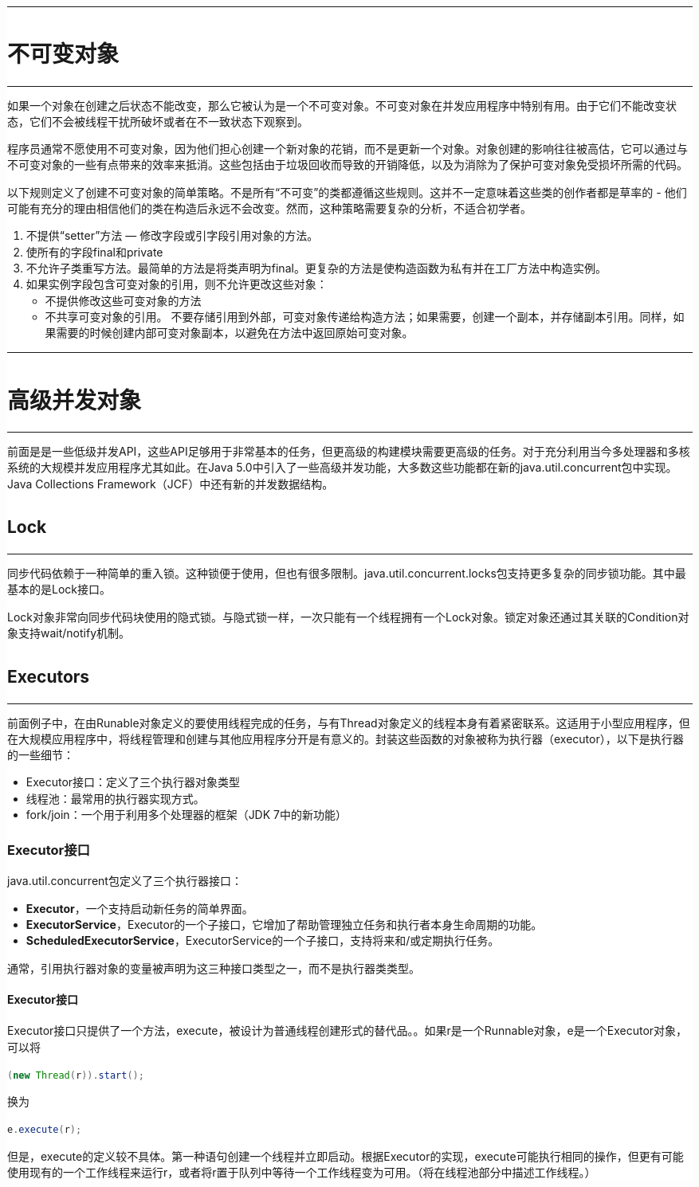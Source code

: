 ***
# 不可变对象
***
如果一个对象在创建之后状态不能改变，那么它被认为是一个不可变对象。不可变对象在并发应用程序中特别有用。由于它们不能改变状态，它们不会被线程干扰所破坏或者在不一致状态下观察到。

程序员通常不愿使用不可变对象，因为他们担心创建一个新对象的花销，而不是更新一个对象。对象创建的影响往往被高估，它可以通过与不可变对象的一些有点带来的效率来抵消。这些包括由于垃圾回收而导致的开销降低，以及为消除为了保护可变对象免受损坏所需的代码。

以下规则定义了创建不可变对象的简单策略。不是所有“不可变”的类都遵循这些规则。这并不一定意味着这些类的创作者都是草率的 - 他们可能有充分的理由相信他们的类在构造后永远不会改变。然而，这种策略需要复杂的分析，不适合初学者。
1. 不提供“setter”方法 — 修改字段或引字段引用对象的方法。
2. 使所有的字段final和private
3. 不允许子类重写方法。最简单的方法是将类声明为final。更复杂的方法是使构造函数为私有并在工厂方法中构造实例。
4. 如果实例字段包含可变对象的引用，则不允许更改这些对象：
	- 不提供修改这些可变对象的方法
	- 不共享可变对象的引用。
	不要存储引用到外部，可变对象传递给构造方法；如果需要，创建一个副本，并存储副本引用。同样，如果需要的时候创建内部可变对象副本，以避免在方法中返回原始可变对象。
	

***
# 高级并发对象
***
前面是是一些低级并发API，这些API足够用于非常基本的任务，但更高级的构建模块需要更高级的任务。对于充分利用当今多处理器和多核系统的大规模并发应用程序尤其如此。在Java 5.0中引入了一些高级并发功能，大多数这些功能都在新的java.util.concurrent包中实现。 Java Collections Framework（JCF）中还有新的并发数据结构。

## Lock
***
同步代码依赖于一种简单的重入锁。这种锁便于使用，但也有很多限制。java.util.concurrent.locks包支持更多复杂的同步锁功能。其中最基本的是Lock接口。

Lock对象非常向同步代码块使用的隐式锁。与隐式锁一样，一次只能有一个线程拥有一个Lock对象。锁定对象还通过其关联的Condition对象支持wait/notify机制。

## Executors
***
前面例子中，在由Runable对象定义的要使用线程完成的任务，与有Thread对象定义的线程本身有着紧密联系。这适用于小型应用程序，但在大规模应用程序中，将线程管理和创建与其他应用程序分开是有意义的。封装这些函数的对象被称为执行器（executor），以下是执行器的一些细节：
- Executor接口：定义了三个执行器对象类型
- 线程池：最常用的执行器实现方式。
- fork/join：一个用于利用多个处理器的框架（JDK 7中的新功能）

### Executor接口
java.util.concurrent包定义了三个执行器接口：
- **Executor**，一个支持启动新任务的简单界面。
- **ExecutorService**，Executor的一个子接口，它增加了帮助管理独立任务和执行者本身生命周期的功能。
- **ScheduledExecutorService**，ExecutorService的一个子接口，支持将来和/或定期执行任务。

通常，引用执行器对象的变量被声明为这三种接口类型之一，而不是执行器类类型。

#### Executor接口
Executor接口只提供了一个方法，execute，被设计为普通线程创建形式的替代品。。如果r是一个Runnable对象，e是一个Executor对象，可以将
```java
(new Thread(r)).start();
```
换为
```java
e.execute(r);
```
但是，execute的定义较不具体。第一种语句创建一个线程并立即启动。根据Executor的实现，execute可能执行相同的操作，但更有可能使用现有的一个工作线程来运行r，或者将r置于队列中等待一个工作线程变为可用。（将在线程池部分中描述工作线程。）
